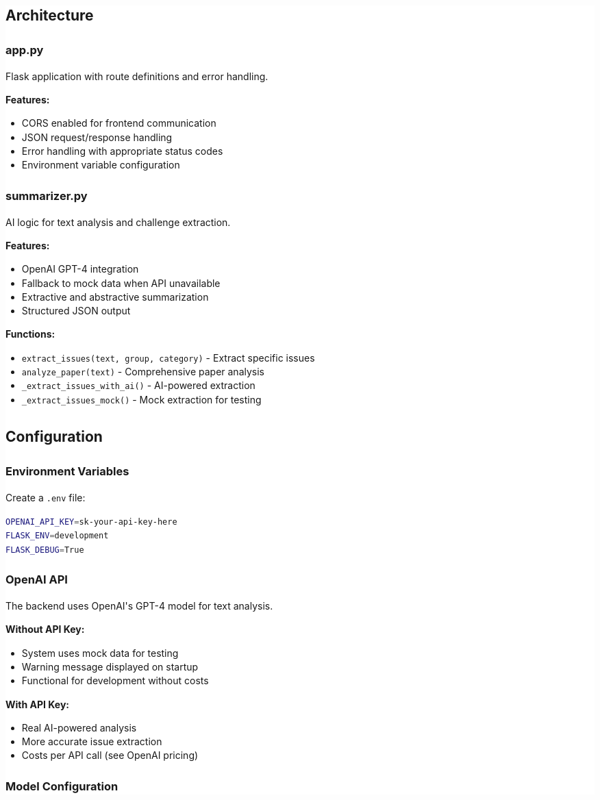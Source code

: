 ## Architecture

### app.py
Flask application with route definitions and error handling.

**Features:**
- CORS enabled for frontend communication
- JSON request/response handling
- Error handling with appropriate status codes
- Environment variable configuration

### summarizer.py
AI logic for text analysis and challenge extraction.

**Features:**
- OpenAI GPT-4 integration
- Fallback to mock data when API unavailable
- Extractive and abstractive summarization
- Structured JSON output

**Functions:**
- `extract_issues(text, group, category)` - Extract specific issues
- `analyze_paper(text)` - Comprehensive paper analysis
- `_extract_issues_with_ai()` - AI-powered extraction
- `_extract_issues_mock()` - Mock extraction for testing

## Configuration

### Environment Variables

Create a `.env` file:

```bash
OPENAI_API_KEY=sk-your-api-key-here
FLASK_ENV=development
FLASK_DEBUG=True
```

### OpenAI API

The backend uses OpenAI's GPT-4 model for text analysis.

**Without API Key:**
- System uses mock data for testing
- Warning message displayed on startup
- Functional for development without costs

**With API Key:**
- Real AI-powered analysis
- More accurate issue extraction
- Costs per API call (see OpenAI pricing)

### Model Configuration
